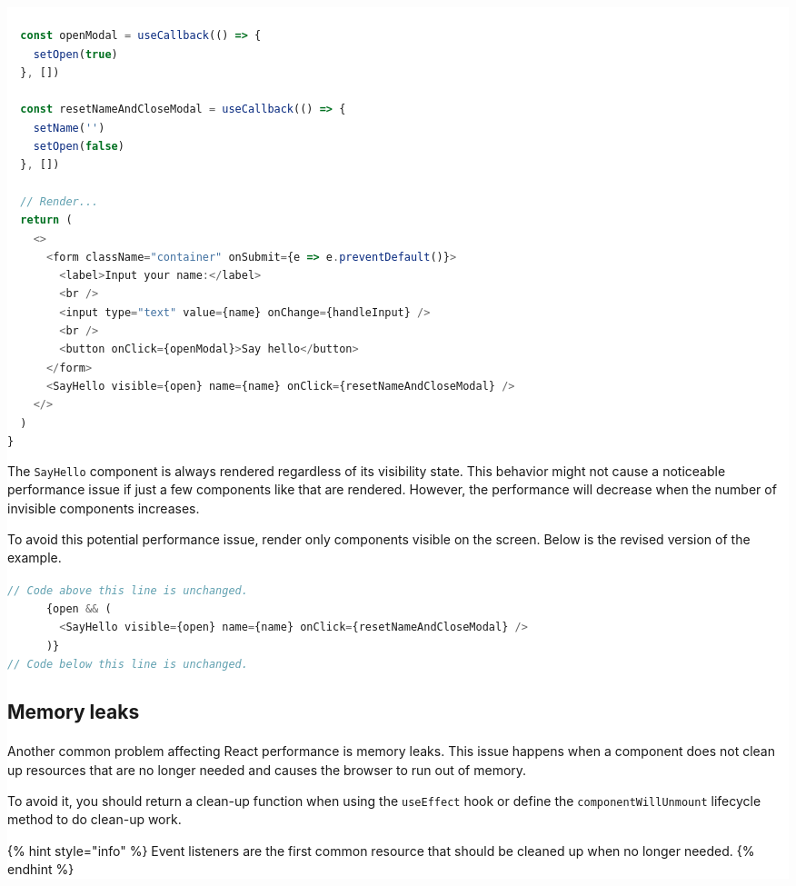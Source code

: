 ```javascript

  const openModal = useCallback(() => {
    setOpen(true)
  }, [])

  const resetNameAndCloseModal = useCallback(() => {
    setName('')
    setOpen(false)
  }, [])

  // Render...
  return (
    <>
      <form className="container" onSubmit={e => e.preventDefault()}>
        <label>Input your name:</label>
        <br />
        <input type="text" value={name} onChange={handleInput} />
        <br />
        <button onClick={openModal}>Say hello</button>
      </form>
      <SayHello visible={open} name={name} onClick={resetNameAndCloseModal} />
    </>
  )
}
```

The `SayHello` component is always rendered regardless of its visibility state. This behavior might not cause a noticeable performance issue if just a few components like that are rendered. However, the performance will decrease when the number of invisible components increases.

To avoid this potential performance issue, render only components visible on the screen. Below is the revised version of the example.

```javascript
// Code above this line is unchanged.
      {open && (
        <SayHello visible={open} name={name} onClick={resetNameAndCloseModal} />
      )}
// Code below this line is unchanged.
```

## Memory leaks

Another common problem affecting React performance is memory leaks. This issue happens when a component does not clean up resources that are no longer needed and causes the browser to run out of memory.

To avoid it, you should return a clean-up function when using the `useEffect` hook or define the `componentWillUnmount` lifecycle method to do clean-up work.

{% hint style="info" %}
Event listeners are the first common resource that should be cleaned up when no longer needed.
{% endhint %}
